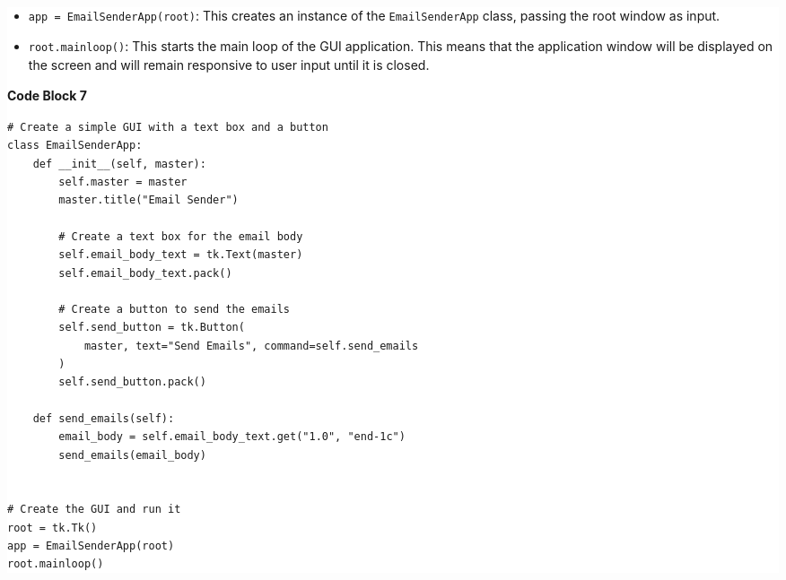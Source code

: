   * `app = EmailSenderApp(root)`: This creates an instance of the `EmailSenderApp` class, passing the root window as input.

  * `root.mainloop()`: This starts the main loop of the GUI application. This means that the application window will be displayed on the screen and will remain responsive to user input until it is closed.

**Code Block 7**

```
# Create a simple GUI with a text box and a button
class EmailSenderApp:
    def __init__(self, master):
        self.master = master
        master.title("Email Sender")

        # Create a text box for the email body
        self.email_body_text = tk.Text(master)
        self.email_body_text.pack()

        # Create a button to send the emails
        self.send_button = tk.Button(
            master, text="Send Emails", command=self.send_emails
        )
        self.send_button.pack()

    def send_emails(self):
        email_body = self.email_body_text.get("1.0", "end-1c")
        send_emails(email_body)


# Create the GUI and run it
root = tk.Tk()
app = EmailSenderApp(root)
root.mainloop()

```
